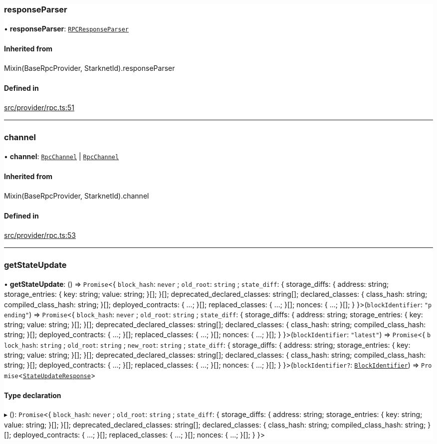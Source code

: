 ### responseParser

• **responseParser**: [`RPCResponseParser`](RPCResponseParser.md)

#### Inherited from

Mixin(BaseRpcProvider, StarknetId).responseParser

#### Defined in

[src/provider/rpc.ts:51](https://github.com/starknet-io/starknet.js/blob/v6.23.1/src/provider/rpc.ts#L51)

---

### channel

• **channel**: [`RpcChannel`](RPC06.RpcChannel.md) \| [`RpcChannel`](RPC07.RpcChannel.md)

#### Inherited from

Mixin(BaseRpcProvider, StarknetId).channel

#### Defined in

[src/provider/rpc.ts:53](https://github.com/starknet-io/starknet.js/blob/v6.23.1/src/provider/rpc.ts#L53)

---

### getStateUpdate

• **getStateUpdate**: () => `Promise`\<\{ `block_hash`: `never` ; `old_root`: `string` ; `state_diff`: \{ storage_diffs: \{ address: string; storage_entries: \{ key: string; value: string; }[]; }[]; deprecated_declared_classes: string[]; declared_classes: \{ class_hash: string; compiled_class_hash: string; }[]; deployed_contracts: \{ ...; }[]; replaced_classes: \{ ...; }[]; nonces: \{ ...; }[]; } }\>(`blockIdentifier`: `"pending"`) => `Promise`\<\{ `block_hash`: `never` ; `old_root`: `string` ; `state_diff`: \{ storage_diffs: \{ address: string; storage_entries: \{ key: string; value: string; }[]; }[]; deprecated_declared_classes: string[]; declared_classes: \{ class_hash: string; compiled_class_hash: string; }[]; deployed_contracts: \{ ...; }[]; replaced_classes: \{ ...; }[]; nonces: \{ ...; }[]; } }\>(`blockIdentifier`: `"latest"`) => `Promise`\<\{ `block_hash`: `string` ; `old_root`: `string` ; `new_root`: `string` ; `state_diff`: \{ storage_diffs: \{ address: string; storage_entries: \{ key: string; value: string; }[]; }[]; deprecated_declared_classes: string[]; declared_classes: \{ class_hash: string; compiled_class_hash: string; }[]; deployed_contracts: \{ ...; }[]; replaced_classes: \{ ...; }[]; nonces: \{ ...; }[]; } }\>(`blockIdentifier?`: [`BlockIdentifier`](../namespaces/types.md#blockidentifier)) => `Promise`\<[`StateUpdateResponse`](../namespaces/types.md#stateupdateresponse)\>

#### Type declaration

▸ (): `Promise`\<\{ `block_hash`: `never` ; `old_root`: `string` ; `state_diff`: \{ storage_diffs: \{ address: string; storage_entries: \{ key: string; value: string; }[]; }[]; deprecated_declared_classes: string[]; declared_classes: \{ class_hash: string; compiled_class_hash: string; }[]; deployed_contracts: \{ ...; }[]; replaced_classes: \{ ...; }[]; nonces: \{ ...; }[]; } }\>
